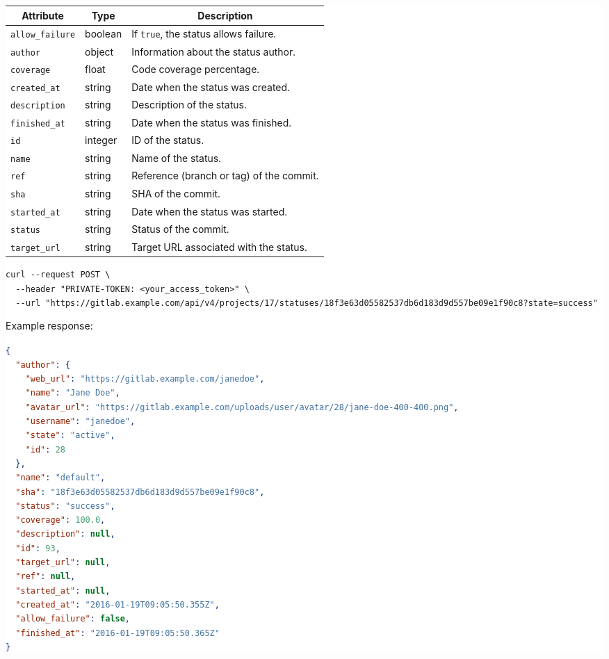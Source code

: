 | Attribute       | Type    | Description |
|-----------------|---------|-------------|
| `allow_failure` | boolean | If `true`, the status allows failure. |
| `author`        | object  | Information about the status author. |
| `coverage`      | float   | Code coverage percentage. |
| `created_at`    | string  | Date when the status was created. |
| `description`   | string  | Description of the status. |
| `finished_at`   | string  | Date when the status was finished. |
| `id`            | integer | ID of the status. |
| `name`          | string  | Name of the status. |
| `ref`           | string  | Reference (branch or tag) of the commit. |
| `sha`           | string  | SHA of the commit. |
| `started_at`    | string  | Date when the status was started. |
| `status`        | string  | Status of the commit. |
| `target_url`    | string  | Target URL associated with the status. |

```shell
curl --request POST \
  --header "PRIVATE-TOKEN: <your_access_token>" \
  --url "https://gitlab.example.com/api/v4/projects/17/statuses/18f3e63d05582537db6d183d9d557be09e1f90c8?state=success"
```

Example response:

```json
{
  "author": {
    "web_url": "https://gitlab.example.com/janedoe",
    "name": "Jane Doe",
    "avatar_url": "https://gitlab.example.com/uploads/user/avatar/28/jane-doe-400-400.png",
    "username": "janedoe",
    "state": "active",
    "id": 28
  },
  "name": "default",
  "sha": "18f3e63d05582537db6d183d9d557be09e1f90c8",
  "status": "success",
  "coverage": 100.0,
  "description": null,
  "id": 93,
  "target_url": null,
  "ref": null,
  "started_at": null,
  "created_at": "2016-01-19T09:05:50.355Z",
  "allow_failure": false,
  "finished_at": "2016-01-19T09:05:50.365Z"
}
```
